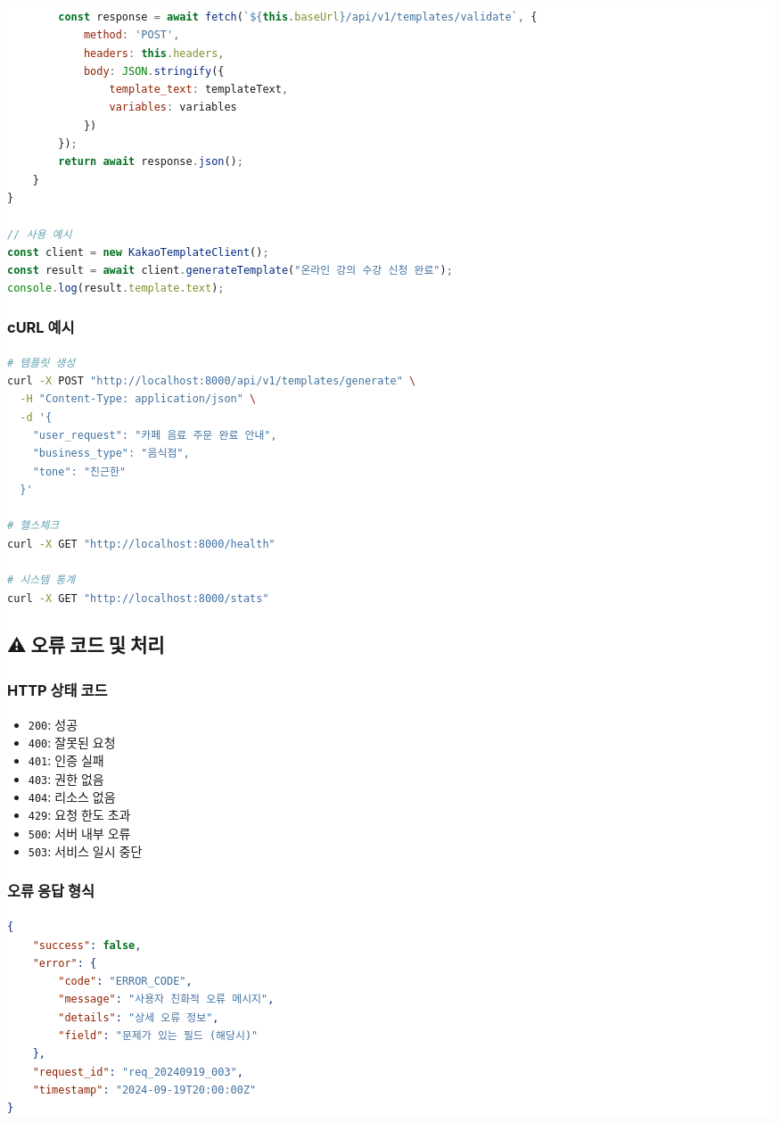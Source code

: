 ```javascript
        const response = await fetch(`${this.baseUrl}/api/v1/templates/validate`, {
            method: 'POST',
            headers: this.headers,
            body: JSON.stringify({
                template_text: templateText,
                variables: variables
            })
        });
        return await response.json();
    }
}

// 사용 예시
const client = new KakaoTemplateClient();
const result = await client.generateTemplate("온라인 강의 수강 신청 완료");
console.log(result.template.text);
```

### cURL 예시
```bash
# 템플릿 생성
curl -X POST "http://localhost:8000/api/v1/templates/generate" \
  -H "Content-Type: application/json" \
  -d '{
    "user_request": "카페 음료 주문 완료 안내",
    "business_type": "음식점",
    "tone": "친근한"
  }'

# 헬스체크
curl -X GET "http://localhost:8000/health"

# 시스템 통계
curl -X GET "http://localhost:8000/stats"
```

## ⚠️ 오류 코드 및 처리

### HTTP 상태 코드
- `200`: 성공
- `400`: 잘못된 요청
- `401`: 인증 실패
- `403`: 권한 없음
- `404`: 리소스 없음
- `429`: 요청 한도 초과
- `500`: 서버 내부 오류
- `503`: 서비스 일시 중단

### 오류 응답 형식
```json
{
    "success": false,
    "error": {
        "code": "ERROR_CODE",
        "message": "사용자 친화적 오류 메시지",
        "details": "상세 오류 정보",
        "field": "문제가 있는 필드 (해당시)"
    },
    "request_id": "req_20240919_003",
    "timestamp": "2024-09-19T20:00:00Z"
}
```
